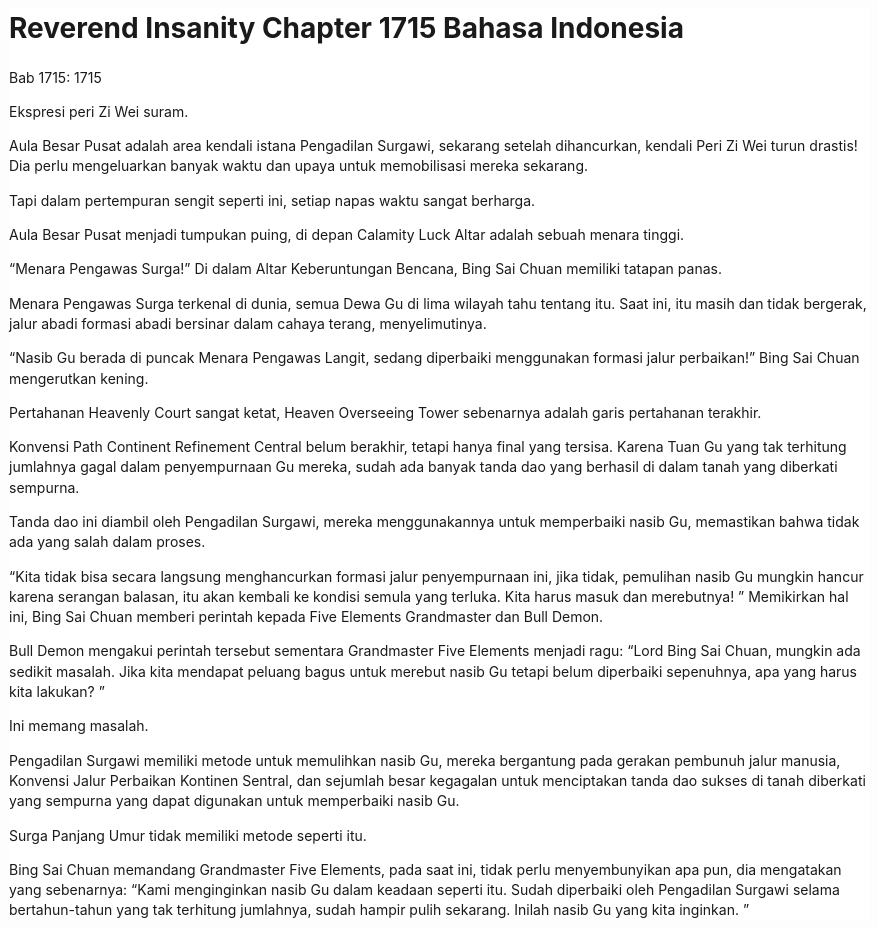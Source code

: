 # Reverend Insanity Chapter 1715 Bahasa Indonesia

Bab 1715: 1715

Ekspresi peri Zi Wei suram.





Aula Besar Pusat adalah area kendali istana Pengadilan Surgawi, sekarang setelah dihancurkan, kendali Peri Zi Wei turun drastis! Dia perlu mengeluarkan banyak waktu dan upaya untuk memobilisasi mereka sekarang.

Tapi dalam pertempuran sengit seperti ini, setiap napas waktu sangat berharga.

Aula Besar Pusat menjadi tumpukan puing, di depan Calamity Luck Altar adalah sebuah menara tinggi.

“Menara Pengawas Surga!” Di dalam Altar Keberuntungan Bencana, Bing Sai Chuan memiliki tatapan panas.

Menara Pengawas Surga terkenal di dunia, semua Dewa Gu di lima wilayah tahu tentang itu. Saat ini, itu masih dan tidak bergerak, jalur abadi formasi abadi bersinar dalam cahaya terang, menyelimutinya.

“Nasib Gu berada di puncak Menara Pengawas Langit, sedang diperbaiki menggunakan formasi jalur perbaikan!” Bing Sai Chuan mengerutkan kening.

Pertahanan Heavenly Court sangat ketat, Heaven Overseeing Tower sebenarnya adalah garis pertahanan terakhir.

Konvensi Path Continent Refinement Central belum berakhir, tetapi hanya final yang tersisa. Karena Tuan Gu yang tak terhitung jumlahnya gagal dalam penyempurnaan Gu mereka, sudah ada banyak tanda dao yang berhasil di dalam tanah yang diberkati sempurna.

Tanda dao ini diambil oleh Pengadilan Surgawi, mereka menggunakannya untuk memperbaiki nasib Gu, memastikan bahwa tidak ada yang salah dalam proses.

“Kita tidak bisa secara langsung menghancurkan formasi jalur penyempurnaan ini, jika tidak, pemulihan nasib Gu mungkin hancur karena serangan balasan, itu akan kembali ke kondisi semula yang terluka. Kita harus masuk dan merebutnya! ” Memikirkan hal ini, Bing Sai Chuan memberi perintah kepada Five Elements Grandmaster dan Bull Demon.

Bull Demon mengakui perintah tersebut sementara Grandmaster Five Elements menjadi ragu: “Lord Bing Sai Chuan, mungkin ada sedikit masalah. Jika kita mendapat peluang bagus untuk merebut nasib Gu tetapi belum diperbaiki sepenuhnya, apa yang harus kita lakukan? ”

Ini memang masalah.

Pengadilan Surgawi memiliki metode untuk memulihkan nasib Gu, mereka bergantung pada gerakan pembunuh jalur manusia, Konvensi Jalur Perbaikan Kontinen Sentral, dan sejumlah besar kegagalan untuk menciptakan tanda dao sukses di tanah diberkati yang sempurna yang dapat digunakan untuk memperbaiki nasib Gu.

Surga Panjang Umur tidak memiliki metode seperti itu.

Bing Sai Chuan memandang Grandmaster Five Elements, pada saat ini, tidak perlu menyembunyikan apa pun, dia mengatakan yang sebenarnya: “Kami menginginkan nasib Gu dalam keadaan seperti itu. Sudah diperbaiki oleh Pengadilan Surgawi selama bertahun-tahun yang tak terhitung jumlahnya, sudah hampir pulih sekarang. Inilah nasib Gu yang kita inginkan. ”
